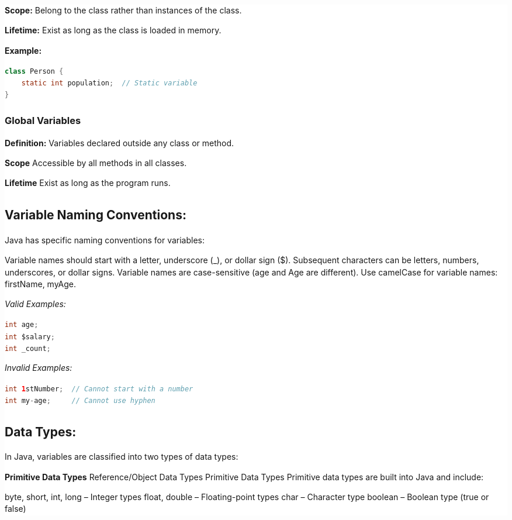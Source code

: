 **Scope:**
Belong to the class rather than instances of the class.

**Lifetime:**
Exist as long as the class is loaded in memory.

**Example:**

```java
class Person {
    static int population;  // Static variable
}
```

### Global Variables
**Definition:**
Variables declared outside any class or method.

**Scope**
Accessible by all methods in all classes.

**Lifetime**
Exist as long as the program runs.

## Variable Naming Conventions:
Java has specific naming conventions for variables:

Variable names should start with a letter, underscore (_), or dollar sign ($).
Subsequent characters can be letters, numbers, underscores, or dollar signs.
Variable names are case-sensitive (age and Age are different).
Use camelCase for variable names: firstName, myAge.

_Valid Examples:_

```java
int age;
int $salary;
int _count;
```

_Invalid Examples:_

```java
int 1stNumber;  // Cannot start with a number
int my-age;     // Cannot use hyphen
```


## Data Types:
In Java, variables are classified into two types of data types:

**Primitive Data Types**
Reference/Object Data Types
Primitive Data Types
Primitive data types are built into Java and include:

byte, short, int, long – Integer types
float, double – Floating-point types
char – Character type
boolean – Boolean type (true or false)
